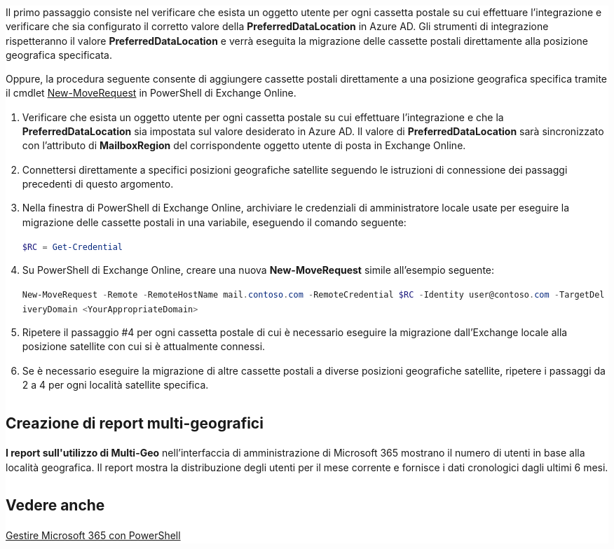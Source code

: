 Il primo passaggio consiste nel verificare che esista un oggetto utente per ogni cassetta postale su cui effettuare l’integrazione e verificare che sia configurato il corretto valore della **PreferredDataLocation** in Azure AD. Gli strumenti di integrazione rispetteranno il valore **PreferredDataLocation** e verrà eseguita la migrazione delle cassette postali direttamente alla posizione geografica specificata.

Oppure, la procedura seguente consente di aggiungere cassette postali direttamente a una posizione geografica specifica tramite il cmdlet [New-MoveRequest](https://docs.microsoft.com/powershell/module/exchange/new-moverequest) in PowerShell di Exchange Online.

1. Verificare che esista un oggetto utente per ogni cassetta postale su cui effettuare l’integrazione e che la **PreferredDataLocation** sia impostata sul valore desiderato in Azure AD. Il valore di **PreferredDataLocation** sarà sincronizzato con l’attributo di **MailboxRegion** del corrispondente oggetto utente di posta in Exchange Online.

2. Connettersi direttamente a specifici posizioni geografiche satellite seguendo le istruzioni di connessione dei passaggi precedenti di questo argomento.

3. Nella finestra di PowerShell di Exchange Online, archiviare le credenziali di amministratore locale usate per eseguire la migrazione delle cassette postali in una variabile, eseguendo il comando seguente:

   ```powershell
   $RC = Get-Credential
   ```

4. Su PowerShell di Exchange Online, creare una nuova **New-MoveRequest** simile all’esempio seguente:

   ```powershell
   New-MoveRequest -Remote -RemoteHostName mail.contoso.com -RemoteCredential $RC -Identity user@contoso.com -TargetDeliveryDomain <YourAppropriateDomain>
   ```

5. Ripetere il passaggio #4 per ogni cassetta postale di cui è necessario eseguire la migrazione dall’Exchange locale alla posizione satellite con cui si è attualmente connessi.

6. Se è necessario eseguire la migrazione di altre cassette postali a diverse posizioni geografiche satellite, ripetere i passaggi da 2 a 4 per ogni località satellite specifica.

## <a name="multi-geo-reporting"></a>Creazione di report multi-geografici

**I report sull'utilizzo di Multi-Geo** nell’interfaccia di amministrazione di Microsoft 365 mostrano il numero di utenti in base alla località geografica. Il report mostra la distribuzione degli utenti per il mese corrente e fornisce i dati cronologici dagli ultimi 6 mesi.

## <a name="see-also"></a>Vedere anche

[Gestire Microsoft 365 con PowerShell](manage-microsoft-365-with-microsoft-365-powershell.md)
